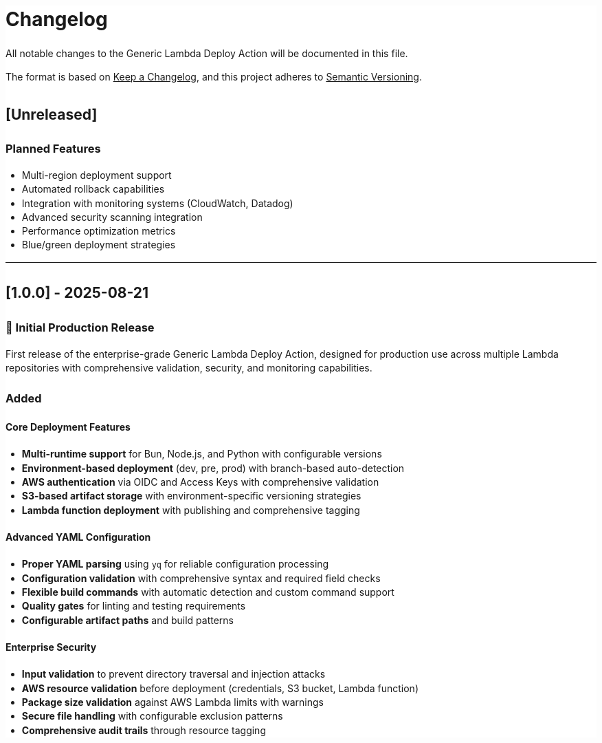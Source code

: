 # Changelog

All notable changes to the Generic Lambda Deploy Action will be documented in this file.

The format is based on [Keep a Changelog](https://keepachangelog.com/en/1.0.0/),
and this project adheres to [Semantic Versioning](https://semver.org/spec/v2.0.0.html).

## [Unreleased]

### Planned Features
- Multi-region deployment support
- Automated rollback capabilities  
- Integration with monitoring systems (CloudWatch, Datadog)
- Advanced security scanning integration
- Performance optimization metrics
- Blue/green deployment strategies

---

## [1.0.0] - 2025-08-21

### 🎉 Initial Production Release

First release of the enterprise-grade Generic Lambda Deploy Action, designed for production use across multiple Lambda repositories with comprehensive validation, security, and monitoring capabilities.

### Added

#### **Core Deployment Features**
- **Multi-runtime support** for Bun, Node.js, and Python with configurable versions
- **Environment-based deployment** (dev, pre, prod) with branch-based auto-detection
- **AWS authentication** via OIDC and Access Keys with comprehensive validation
- **S3-based artifact storage** with environment-specific versioning strategies
- **Lambda function deployment** with publishing and comprehensive tagging

#### **Advanced YAML Configuration**
- **Proper YAML parsing** using `yq` for reliable configuration processing
- **Configuration validation** with comprehensive syntax and required field checks
- **Flexible build commands** with automatic detection and custom command support
- **Quality gates** for linting and testing requirements
- **Configurable artifact paths** and build patterns

#### **Enterprise Security**
- **Input validation** to prevent directory traversal and injection attacks
- **AWS resource validation** before deployment (credentials, S3 bucket, Lambda function)
- **Package size validation** against AWS Lambda limits with warnings
- **Secure file handling** with configurable exclusion patterns
- **Comprehensive audit trails** through resource tagging
